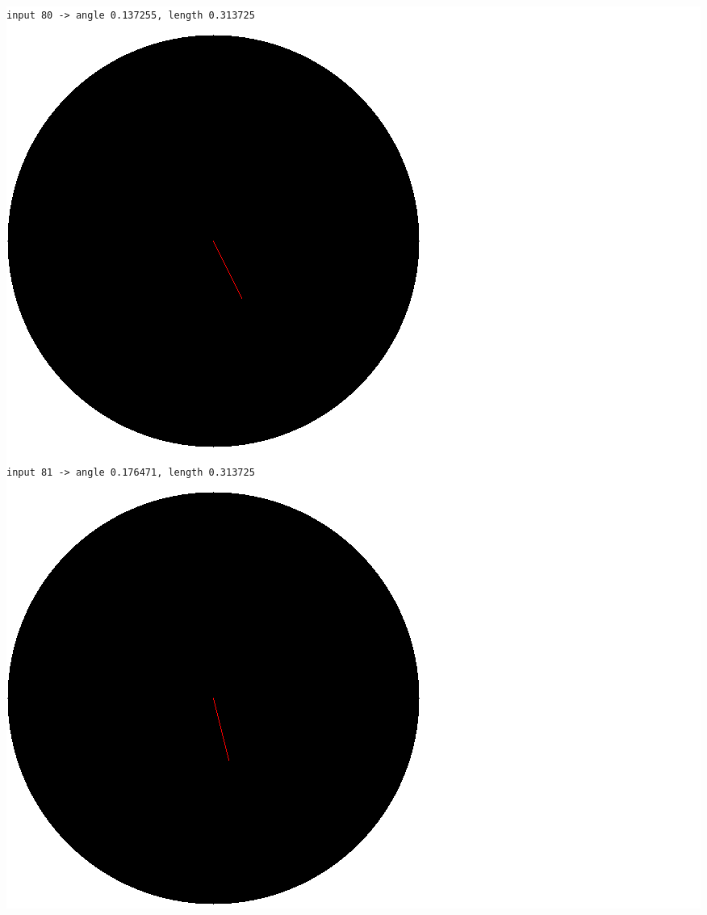     input 80 -> angle 0.137255, length 0.313725

![input 81](img/vector081.png)

    input 81 -> angle 0.176471, length 0.313725

![input 82](img/vector082.png)
